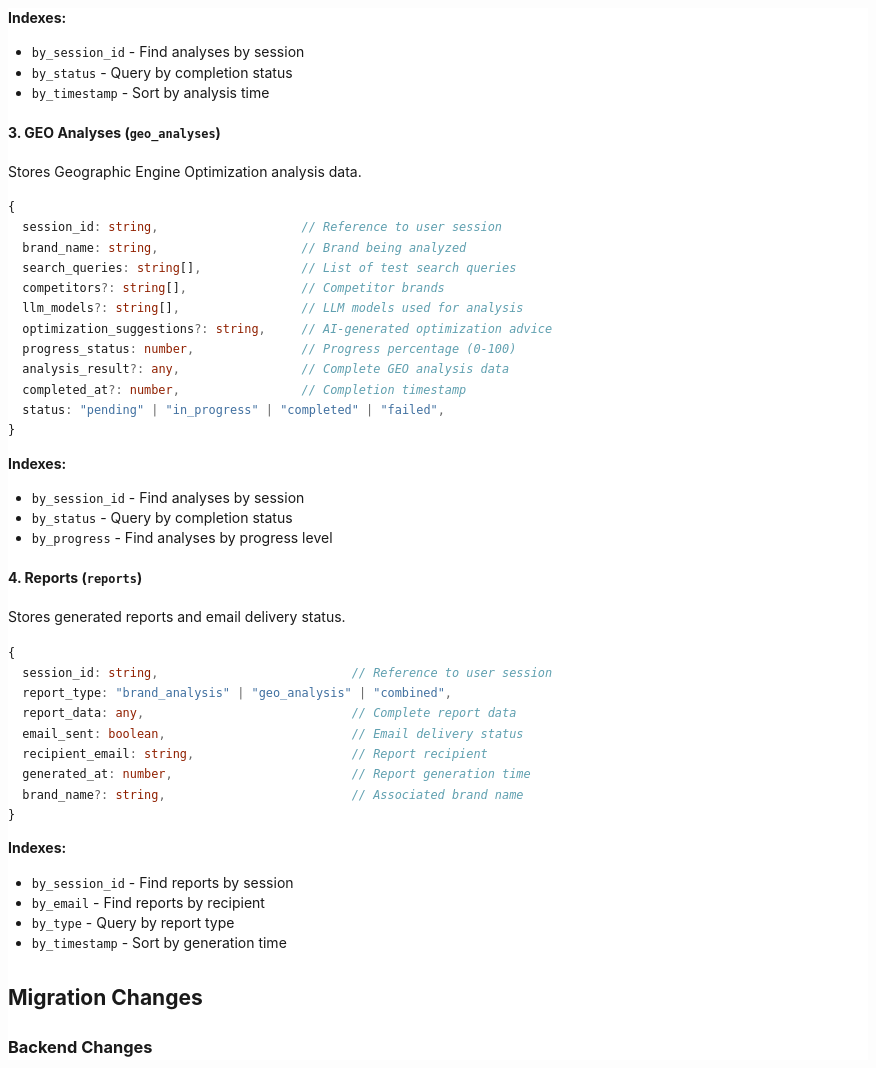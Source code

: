 **Indexes:**
- `by_session_id` - Find analyses by session
- `by_status` - Query by completion status
- `by_timestamp` - Sort by analysis time

#### 3. GEO Analyses (`geo_analyses`)
Stores Geographic Engine Optimization analysis data.

```typescript
{
  session_id: string,                    // Reference to user session
  brand_name: string,                    // Brand being analyzed
  search_queries: string[],              // List of test search queries
  competitors?: string[],                // Competitor brands
  llm_models?: string[],                 // LLM models used for analysis
  optimization_suggestions?: string,     // AI-generated optimization advice
  progress_status: number,               // Progress percentage (0-100)
  analysis_result?: any,                 // Complete GEO analysis data
  completed_at?: number,                 // Completion timestamp
  status: "pending" | "in_progress" | "completed" | "failed",
}
```

**Indexes:**
- `by_session_id` - Find analyses by session
- `by_status` - Query by completion status
- `by_progress` - Find analyses by progress level

#### 4. Reports (`reports`)
Stores generated reports and email delivery status.

```typescript
{
  session_id: string,                           // Reference to user session
  report_type: "brand_analysis" | "geo_analysis" | "combined",
  report_data: any,                             // Complete report data
  email_sent: boolean,                          // Email delivery status
  recipient_email: string,                      // Report recipient
  generated_at: number,                         // Report generation time
  brand_name?: string,                          // Associated brand name
}
```

**Indexes:**
- `by_session_id` - Find reports by session
- `by_email` - Find reports by recipient
- `by_type` - Query by report type
- `by_timestamp` - Sort by generation time

## Migration Changes

### Backend Changes
